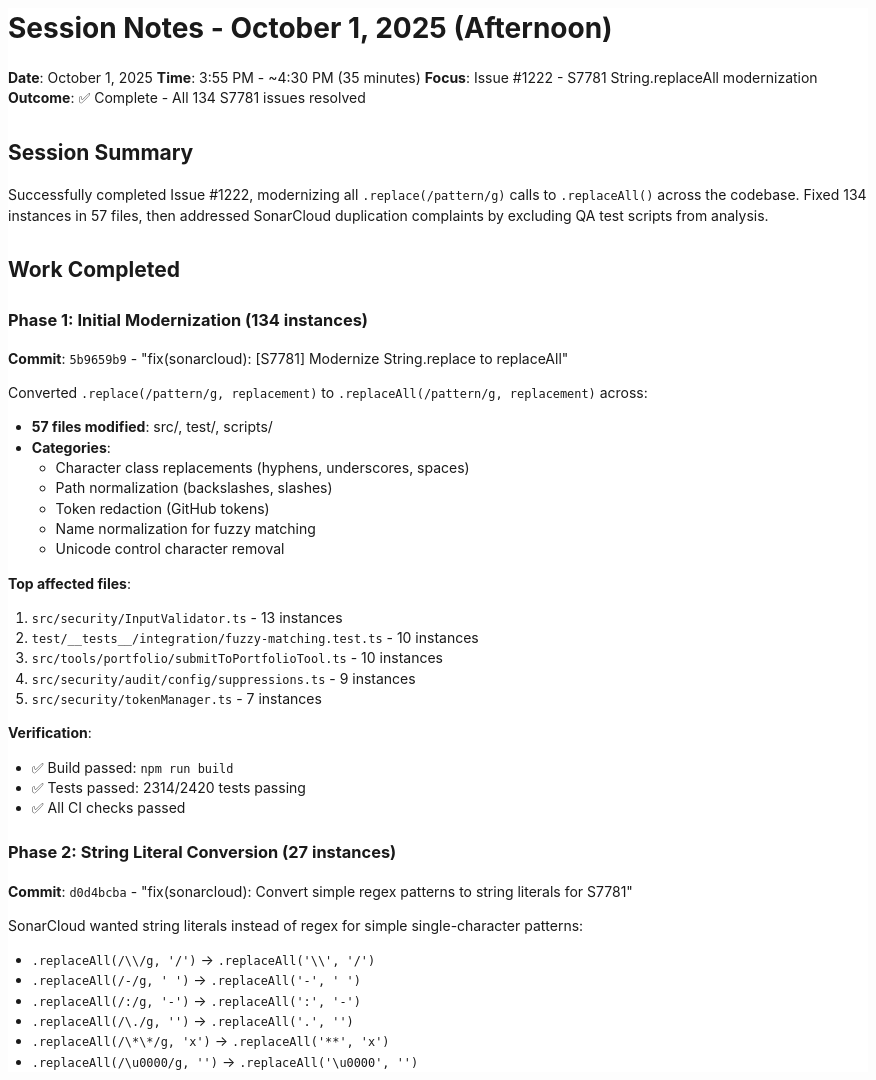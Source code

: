 # Session Notes - October 1, 2025 (Afternoon)

**Date**: October 1, 2025
**Time**: 3:55 PM - ~4:30 PM (35 minutes)
**Focus**: Issue #1222 - S7781 String.replaceAll modernization
**Outcome**: ✅ Complete - All 134 S7781 issues resolved

## Session Summary

Successfully completed Issue #1222, modernizing all `.replace(/pattern/g)` calls to `.replaceAll()` across the codebase. Fixed 134 instances in 57 files, then addressed SonarCloud duplication complaints by excluding QA test scripts from analysis.

## Work Completed

### Phase 1: Initial Modernization (134 instances)
**Commit**: `5b9659b9` - "fix(sonarcloud): [S7781] Modernize String.replace to replaceAll"

Converted `.replace(/pattern/g, replacement)` to `.replaceAll(/pattern/g, replacement)` across:
- **57 files modified**: src/, test/, scripts/
- **Categories**:
  - Character class replacements (hyphens, underscores, spaces)
  - Path normalization (backslashes, slashes)
  - Token redaction (GitHub tokens)
  - Name normalization for fuzzy matching
  - Unicode control character removal

**Top affected files**:
1. `src/security/InputValidator.ts` - 13 instances
2. `test/__tests__/integration/fuzzy-matching.test.ts` - 10 instances
3. `src/tools/portfolio/submitToPortfolioTool.ts` - 10 instances
4. `src/security/audit/config/suppressions.ts` - 9 instances
5. `src/security/tokenManager.ts` - 7 instances

**Verification**:
- ✅ Build passed: `npm run build`
- ✅ Tests passed: 2314/2420 tests passing
- ✅ All CI checks passed

### Phase 2: String Literal Conversion (27 instances)
**Commit**: `d0d4bcba` - "fix(sonarcloud): Convert simple regex patterns to string literals for S7781"

SonarCloud wanted string literals instead of regex for simple single-character patterns:
- `.replaceAll(/\\/g, '/')` → `.replaceAll('\\', '/')`
- `.replaceAll(/-/g, ' ')` → `.replaceAll('-', ' ')`
- `.replaceAll(/:/g, '-')` → `.replaceAll(':', '-')`
- `.replaceAll(/\./g, '')` → `.replaceAll('.', '')`
- `.replaceAll(/\*\*/g, 'x')` → `.replaceAll('**', 'x')`
- `.replaceAll(/\u0000/g, '')` → `.replaceAll('\u0000', '')`
